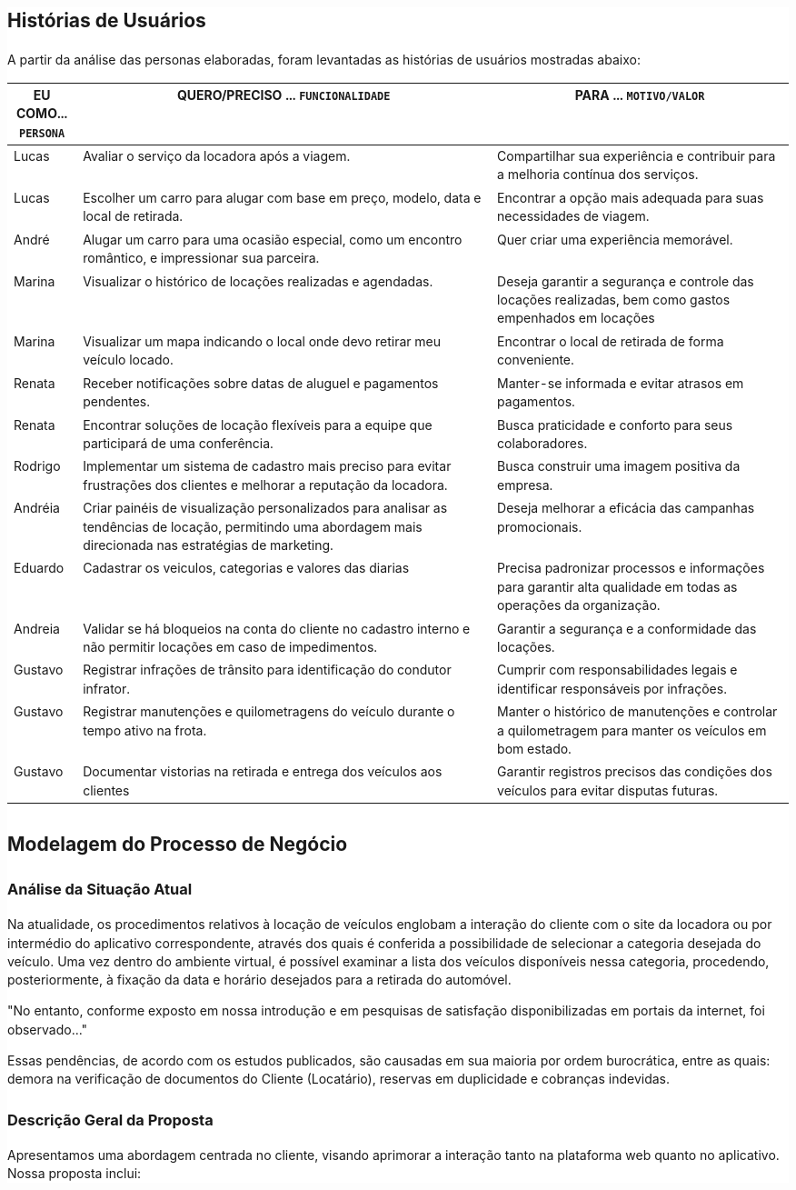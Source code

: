## Histórias de Usuários

A partir da análise das personas elaboradas, foram levantadas as histórias de usuários mostradas abaixo:

|EU COMO... `PERSONA`| QUERO/PRECISO ... `FUNCIONALIDADE` |PARA ... `MOTIVO/VALOR`                 |
|--------------------|------------------------------------|----------------------------------------|
|Lucas  | Avaliar o serviço da locadora após a viagem.  | Compartilhar sua experiência e contribuir para a melhoria contínua dos serviços. |
|Lucas  | Escolher um carro para alugar com base em preço, modelo, data e local de retirada. | Encontrar a opção mais adequada para suas necessidades de viagem. |
|André  | Alugar um carro para uma ocasião especial, como um encontro romântico, e impressionar sua parceira.  | Quer criar uma experiência memorável. |
|Marina  | Visualizar o histórico de locações realizadas e agendadas.  | Deseja garantir a segurança e controle das locações realizadas, bem como gastos empenhados em locações |
|Marina  | Visualizar um mapa indicando o local onde devo retirar meu veículo locado. | Encontrar o local de retirada de forma conveniente. |
|Renata  | Receber notificações sobre datas de aluguel e pagamentos pendentes.  | Manter-se informada e evitar atrasos em pagamentos. |
|Renata  | Encontrar soluções de locação flexíveis para a equipe que participará de uma conferência.  | Busca praticidade e conforto para seus colaboradores. |
|Rodrigo  | Implementar um sistema de cadastro mais preciso para evitar frustrações dos clientes e melhorar a reputação da locadora.  | Busca construir uma imagem positiva da empresa. |
|Andréia  | Criar painéis de visualização personalizados para analisar as tendências de locação, permitindo uma abordagem mais direcionada nas estratégias de marketing.  | Deseja melhorar a eficácia das campanhas promocionais. |
|Eduardo  | Cadastrar os veiculos, categorias e valores das diarias  | Precisa padronizar processos e informações para garantir alta qualidade em todas as operações da organização. |
|Andreia| Validar se há bloqueios na conta do cliente no cadastro interno e não permitir locações em caso de impedimentos. | Garantir a segurança e a conformidade das locações. |
|Gustavo| Registrar infrações de trânsito para identificação do condutor infrator. | Cumprir com responsabilidades legais e identificar responsáveis por infrações. |
|Gustavo| Registrar manutenções e quilometragens do veículo durante o tempo ativo na frota. | Manter o histórico de manutenções e controlar a quilometragem para manter os veículos em bom estado. |
|Gustavo|Documentar vistorias na retirada e entrega dos veículos aos clientes |Garantir registros precisos das condições dos veículos para evitar disputas futuras. |

## Modelagem do Processo de Negócio 

### Análise da Situação Atual
Na atualidade, os procedimentos relativos à locação de veículos englobam a interação do cliente com o site da locadora ou por intermédio do aplicativo correspondente, através dos quais é conferida a possibilidade de selecionar a categoria desejada do veículo. Uma vez dentro do ambiente virtual, é possível examinar a lista dos veículos disponíveis nessa categoria, procedendo, posteriormente, à fixação da data e horário desejados para a retirada do automóvel.

"No entanto, conforme exposto em nossa introdução e em pesquisas de satisfação disponibilizadas em portais da internet, foi observado..."

Essas pendências, de acordo com os estudos publicados, são causadas em sua maioria por ordem burocrática, entre as quais: demora na verificação de documentos do Cliente (Locatário), reservas em duplicidade e cobranças indevidas.
### Descrição Geral da Proposta


Apresentamos uma abordagem centrada no cliente, visando aprimorar a interação tanto na plataforma web quanto no aplicativo. Nossa proposta inclui:
